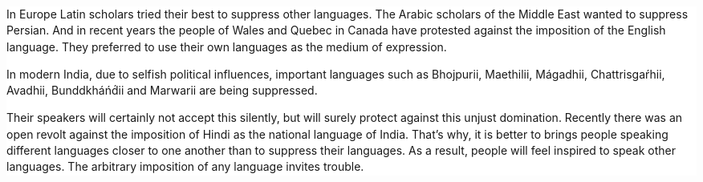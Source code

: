 In Europe Latin scholars tried their best to suppress other languages. The Arabic scholars of the Middle East wanted to suppress Persian. And in recent years the people of Wales and Quebec in Canada have protested against the imposition of the English language. They preferred to use their own languages as the medium of expression. 

In modern India, due to selfish political influences, important languages such as Bhojpurii, Maethilii, Mágadhii, Chattrisgaŕhii, Avadhii, Bunddkháńd́ii and Marwarii are being suppressed. 

Their speakers will certainly not accept this silently, but will surely protect against this unjust domination. Recently there was an open revolt against the imposition of Hindi as the national language of India. That’s why, it is better to brings people speaking different languages closer to one another than to suppress their languages. As a result, people will feel inspired to speak other languages. The arbitrary imposition of any language invites trouble.


